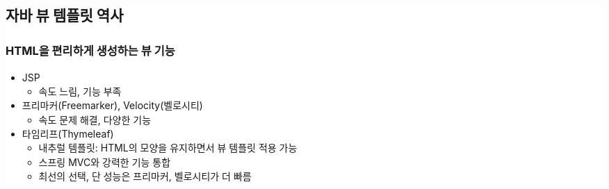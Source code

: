 ## 자바 뷰 템플릿 역사

### HTML을 편리하게 생성하는 뷰 기능

- JSP
    - 속도 느림, 기능 부족
- 프리마커(Freemarker), Velocity(벨로시티)
    - 속도 문제 해결, 다양한 기능
- 타임리프(Thymeleaf)
    - 내추럴 템플릿: HTML의 모양을 유지하면서 뷰 템플릿 적용 가능
    - 스프링 MVC와 강력한 기능 통합
    - 최선의 선택, 단 성능은 프리마커, 벨로시티가 더 빠름
